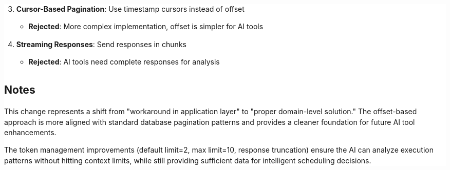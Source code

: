 3. **Cursor-Based Pagination**: Use timestamp cursors instead of offset
   - **Rejected**: More complex implementation, offset is simpler for AI tools

4. **Streaming Responses**: Send responses in chunks
   - **Rejected**: AI tools need complete responses for analysis

## Notes

This change represents a shift from "workaround in application layer" to "proper domain-level solution." The offset-based approach is more aligned with standard database pagination patterns and provides a cleaner foundation for future AI tool enhancements.

The token management improvements (default limit=2, max limit=10, response truncation) ensure the AI can analyze execution patterns without hitting context limits, while still providing sufficient data for intelligent scheduling decisions.